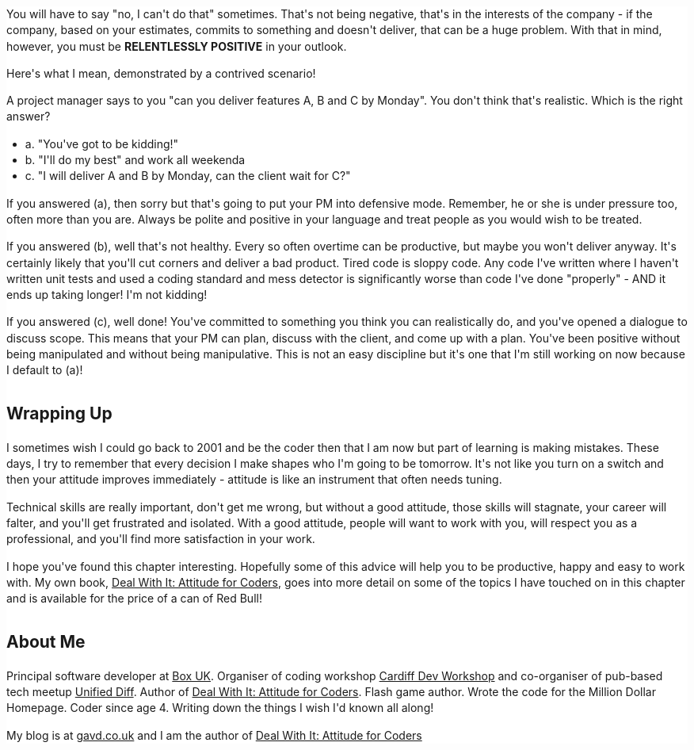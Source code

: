 You will have to say "no, I can't do that" sometimes. That's not being negative, that's in the interests of the company - if the company, based on your estimates, commits to something and doesn't deliver, that can be a huge problem. With that in mind, however, you must be __RELENTLESSLY POSITIVE__ in your outlook.

Here's what I mean, demonstrated by a contrived scenario!

A project manager says to you "can you deliver features A, B and C by Monday". You don't think that's realistic. Which is the right answer?

 * a. "You've got to be kidding!"
 * b. "I'll do my best" and work all weekenda
 * c. "I will deliver A and B by Monday, can the client wait for C?"

If you answered (a), then sorry but that's going to put your PM into defensive mode. Remember, he or she is under pressure too, often more than you are. Always be polite and positive in your language and treat people as you would wish to be treated.

If you answered (b), well that's not healthy. Every so often overtime can be productive, but maybe you won't deliver anyway. It's certainly likely that you'll cut corners and deliver a bad product. Tired code is sloppy code. Any code I've written where I haven't written unit tests and used a coding standard and mess detector is significantly worse than code I've done "properly" - AND it ends up taking longer! I'm not kidding!

If you answered (c), well done! You've committed to something you think you can realistically do, and you've opened a dialogue to discuss scope. This means that your PM can plan, discuss with the client, and come up with a plan. You've been positive without being manipulated and without being manipulative. This is not an easy discipline but it's one that I'm still working on now because I default to (a)!

## Wrapping Up

I sometimes wish I could go back to 2001 and be the coder then that I am now but part of learning is making mistakes. These days, I try to remember that every decision I make shapes who I'm going to be tomorrow. It's not like you turn on a switch and then your attitude improves immediately - attitude is like an instrument that often needs tuning.

Technical skills are really important, don't get me wrong, but without a good attitude, those skills will stagnate, your career will falter, and you'll get frustrated and isolated. With a good attitude, people will want to work with you, will respect you as a professional, and you'll find more satisfaction in your work.

I hope you've found this chapter interesting. Hopefully some of this advice will help you to be productive, happy and easy to work with. My own book, [Deal With It: Attitude for Coders](https://leanpub.com/dealwithit), goes into more detail on some of the topics I have touched on in this chapter and is available for the price of a can of Red Bull!

## About Me

Principal software developer at [Box UK](http://www.boxuk.com/). Organiser of coding workshop [Cardiff Dev Workshop](http://cardiffdevworkshop.com/) and co-organiser of pub-based tech meetup [Unified Diff](http://unifieddiff.co.uk). Author of [Deal With It: Attitude for Coders](https://leanpub.com/dealwithit). Flash game author. Wrote the code for the Million Dollar Homepage. Coder since age 4. Writing down the things I wish I'd known all along!

My blog is at [gavd.co.uk](http://gavd.co.uk) and I am the author of [Deal With It: Attitude for Coders](https://leanpub.com/dealwithit)
